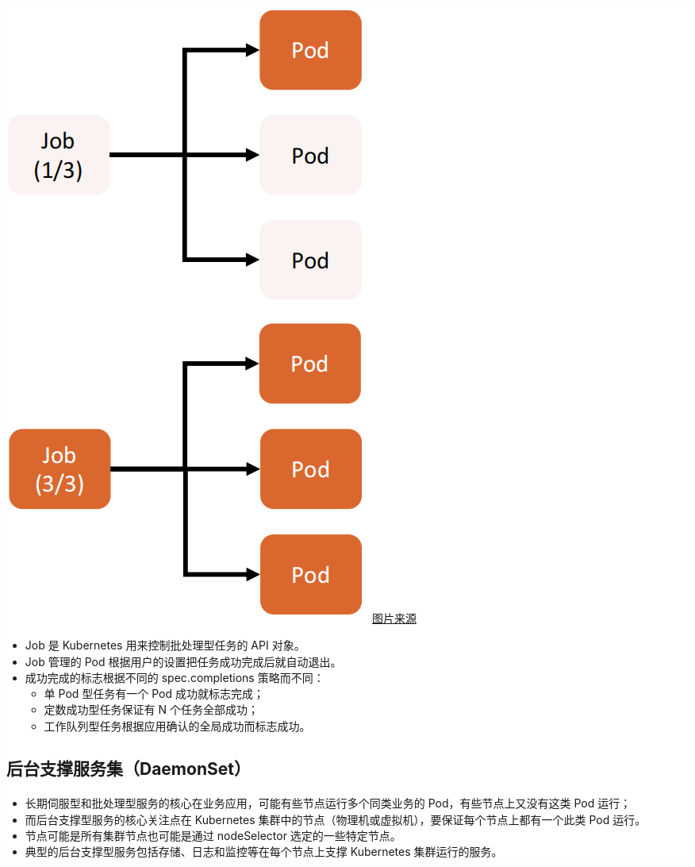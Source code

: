 ![部署（Deployment）](images/Job.png)
[图片来源](https://draveness.me/kubernetes-job-cronjob/)

- Job 是 Kubernetes 用来控制批处理型任务的 API 对象。
- Job 管理的 Pod 根据用户的设置把任务成功完成后就自动退出。
- 成功完成的标志根据不同的 spec.completions 策略而不同：
    - 单 Pod 型任务有一个 Pod 成功就标志完成；
    - 定数成功型任务保证有 N 个任务全部成功；
    - 工作队列型任务根据应用确认的全局成功而标志成功。

## 后台支撑服务集（DaemonSet）
- 长期伺服型和批处理型服务的核心在业务应用，可能有些节点运行多个同类业务的 Pod，有些节点上又没有这类 Pod 运行；
- 而后台支撑型服务的核心关注点在 Kubernetes 集群中的节点（物理机或虚拟机），要保证每个节点上都有一个此类 Pod 运行。 
- 节点可能是所有集群节点也可能是通过 nodeSelector 选定的一些特定节点。 
- 典型的后台支撑型服务包括存储、日志和监控等在每个节点上支撑 Kubernetes 集群运行的服务。
